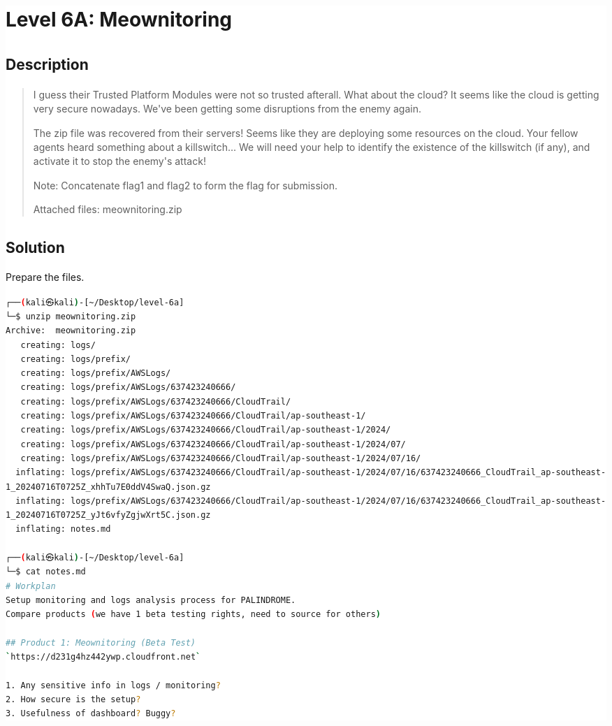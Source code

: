 # Level 6A: Meownitoring

## Description
>I guess their Trusted Platform Modules were not so trusted afterall. What about the cloud? It seems like the cloud is getting very secure nowadays. We've been getting some disruptions from the enemy again.
>
>The zip file was recovered from their servers! Seems like they are deploying some resources on the cloud. Your fellow agents heard something about a killswitch... We will need your help to identify the existence of the killswitch (if any), and activate it to stop the enemy's attack!
>
>Note: Concatenate flag1 and flag2 to form the flag for submission.
>
>Attached files:
>meownitoring.zip

## Solution
Prepare the files.

```bash
┌──(kali㉿kali)-[~/Desktop/level-6a]
└─$ unzip meownitoring.zip 
Archive:  meownitoring.zip
   creating: logs/
   creating: logs/prefix/
   creating: logs/prefix/AWSLogs/
   creating: logs/prefix/AWSLogs/637423240666/
   creating: logs/prefix/AWSLogs/637423240666/CloudTrail/
   creating: logs/prefix/AWSLogs/637423240666/CloudTrail/ap-southeast-1/
   creating: logs/prefix/AWSLogs/637423240666/CloudTrail/ap-southeast-1/2024/
   creating: logs/prefix/AWSLogs/637423240666/CloudTrail/ap-southeast-1/2024/07/
   creating: logs/prefix/AWSLogs/637423240666/CloudTrail/ap-southeast-1/2024/07/16/
  inflating: logs/prefix/AWSLogs/637423240666/CloudTrail/ap-southeast-1/2024/07/16/637423240666_CloudTrail_ap-southeast-1_20240716T0725Z_xhhTu7E0ddV4SwaQ.json.gz  
  inflating: logs/prefix/AWSLogs/637423240666/CloudTrail/ap-southeast-1/2024/07/16/637423240666_CloudTrail_ap-southeast-1_20240716T0725Z_yJt6vfyZgjwXrt5C.json.gz  
  inflating: notes.md

┌──(kali㉿kali)-[~/Desktop/level-6a]
└─$ cat notes.md            
# Workplan
Setup monitoring and logs analysis process for PALINDROME. 
Compare products (we have 1 beta testing rights, need to source for others)

## Product 1: Meownitoring (Beta Test)
`https://d231g4hz442ywp.cloudfront.net`

1. Any sensitive info in logs / monitoring? 
2. How secure is the setup?
3. Usefulness of dashboard? Buggy?
```
